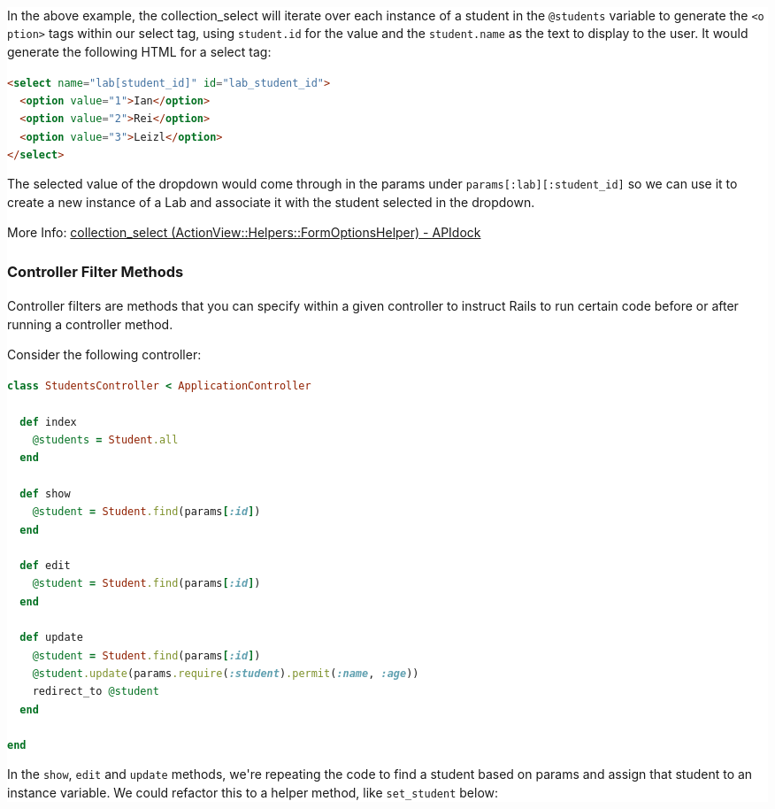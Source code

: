 In the above example, the collection_select will iterate over each instance of a student in the `@students` variable to generate the `<option>` tags within our select tag, using `student.id` for the value and the `student.name` as the text to display to the user. It would generate the following HTML for a select tag:

```html
<select name="lab[student_id]" id="lab_student_id">
  <option value="1">Ian</option>
  <option value="2">Rei</option>
  <option value="3">Leizl</option>
</select>
```

The selected value of the dropdown would come through in the params under `params[:lab][:student_id]` so we can use it to create a new instance of a Lab and associate it with the student selected in the dropdown.

More Info: [collection_select (ActionView::Helpers::FormOptionsHelper) - APIdock](https://apidock.com/rails/ActionView/Helpers/FormOptionsHelper/collection_select)


### Controller Filter Methods

Controller filters are methods that you can specify within a given controller to instruct Rails to run certain code before or after running a controller method.

Consider the following controller:

```rb
class StudentsController < ApplicationController

  def index
    @students = Student.all
  end

  def show
    @student = Student.find(params[:id])
  end

  def edit
    @student = Student.find(params[:id])
  end

  def update
    @student = Student.find(params[:id])
    @student.update(params.require(:student).permit(:name, :age))
    redirect_to @student
  end

end
```

In the `show`, `edit` and `update` methods, we're repeating the code to find a student based on params and assign that student to an instance variable. We could refactor this to a helper method, like `set_student` below:
